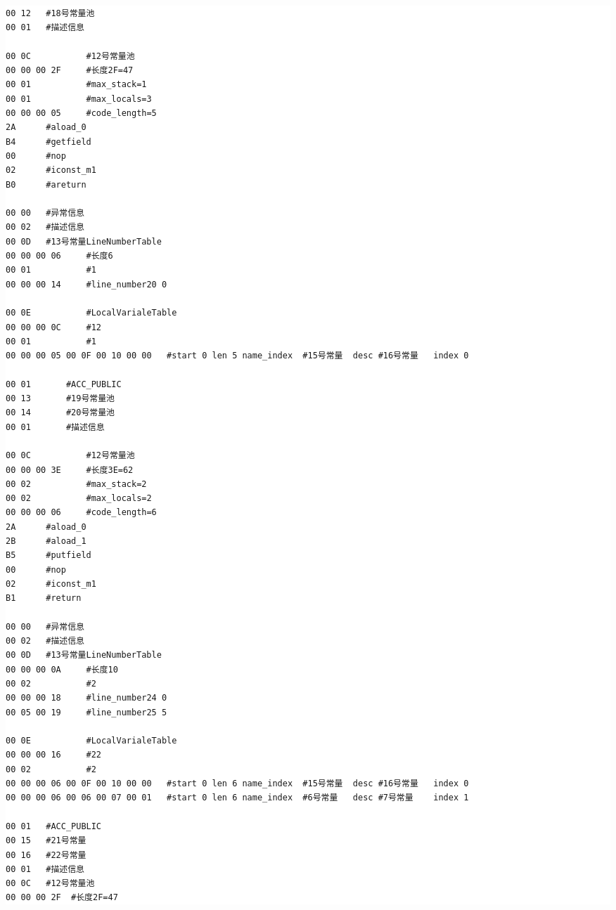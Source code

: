 ```text
00 12   #18号常量池
00 01   #描述信息

00 0C           #12号常量池 
00 00 00 2F     #长度2F=47    
00 01           #max_stack=1    
00 01           #max_locals=3
00 00 00 05     #code_length=5
2A      #aload_0
B4      #getfield
00      #nop
02      #iconst_m1
B0      #areturn

00 00   #异常信息
00 02   #描述信息
00 0D   #13号常量LineNumberTable
00 00 00 06     #长度6
00 01           #1
00 00 00 14     #line_number20 0  

00 0E           #LocalVarialeTable
00 00 00 0C     #12
00 01           #1
00 00 00 05 00 0F 00 10 00 00   #start 0 len 5 name_index  #15号常量  desc #16号常量   index 0  

00 01       #ACC_PUBLIC
00 13       #19号常量池 
00 14       #20号常量池 
00 01       #描述信息

00 0C           #12号常量池 
00 00 00 3E     #长度3E=62  
00 02           #max_stack=2
00 02           #max_locals=2
00 00 00 06     #code_length=6   
2A      #aload_0
2B      #aload_1
B5      #putfield 
00      #nop
02      #iconst_m1         
B1      #return  

00 00   #异常信息
00 02   #描述信息
00 0D   #13号常量LineNumberTable
00 00 00 0A     #长度10
00 02           #2
00 00 00 18     #line_number24 0
00 05 00 19     #line_number25 5

00 0E           #LocalVarialeTable  
00 00 00 16     #22
00 02           #2
00 00 00 06 00 0F 00 10 00 00   #start 0 len 6 name_index  #15号常量  desc #16号常量   index 0  
00 00 00 06 00 06 00 07 00 01   #start 0 len 6 name_index  #6号常量   desc #7号常量    index 1  

00 01   #ACC_PUBLIC
00 15   #21号常量
00 16   #22号常量
00 01   #描述信息 
00 0C   #12号常量池
00 00 00 2F  #长度2F=47    
```